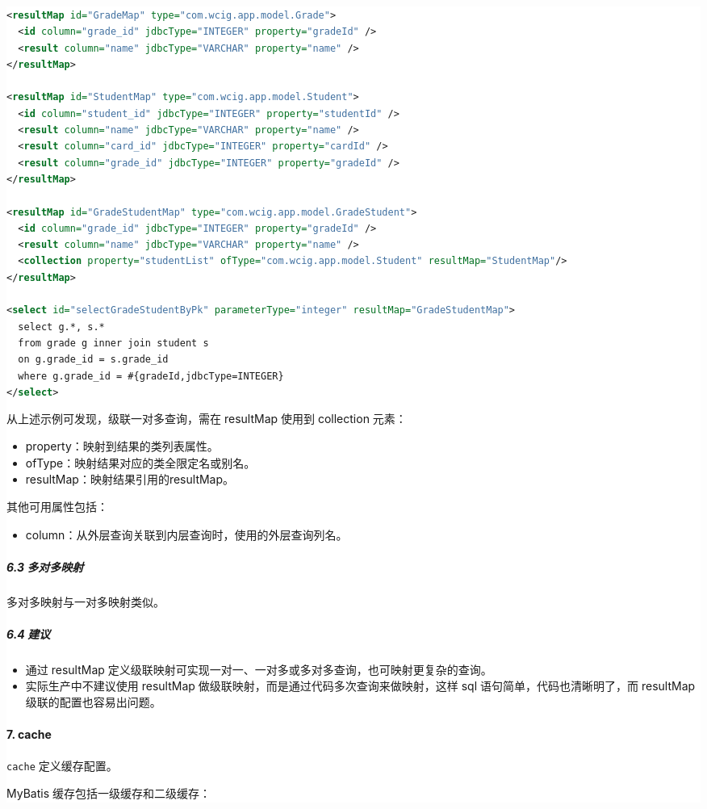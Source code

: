 ```xml
<resultMap id="GradeMap" type="com.wcig.app.model.Grade">
  <id column="grade_id" jdbcType="INTEGER" property="gradeId" />
  <result column="name" jdbcType="VARCHAR" property="name" />
</resultMap>

<resultMap id="StudentMap" type="com.wcig.app.model.Student">
  <id column="student_id" jdbcType="INTEGER" property="studentId" />
  <result column="name" jdbcType="VARCHAR" property="name" />
  <result column="card_id" jdbcType="INTEGER" property="cardId" />
  <result column="grade_id" jdbcType="INTEGER" property="gradeId" />
</resultMap>

<resultMap id="GradeStudentMap" type="com.wcig.app.model.GradeStudent">
  <id column="grade_id" jdbcType="INTEGER" property="gradeId" />
  <result column="name" jdbcType="VARCHAR" property="name" />
  <collection property="studentList" ofType="com.wcig.app.model.Student" resultMap="StudentMap"/>
</resultMap>

<select id="selectGradeStudentByPk" parameterType="integer" resultMap="GradeStudentMap">
  select g.*, s.*
  from grade g inner join student s
  on g.grade_id = s.grade_id
  where g.grade_id = #{gradeId,jdbcType=INTEGER}
</select>
```



从上述示例可发现，级联一对多查询，需在 resultMap 使用到 collection 元素：

* property：映射到结果的类列表属性。
* ofType：映射结果对应的类全限定名或别名。
* resultMap：映射结果引用的resultMap。

其他可用属性包括：

* column：从外层查询关联到内层查询时，使用的外层查询列名。



##### 6.3 多对多映射

多对多映射与一对多映射类似。



##### 6.4 建议

* 通过 resultMap 定义级联映射可实现一对一、一对多或多对多查询，也可映射更复杂的查询。
* 实际生产中不建议使用 resultMap 做级联映射，而是通过代码多次查询来做映射，这样 sql 语句简单，代码也清晰明了，而 resultMap 级联的配置也容易出问题。



#### 7. cache

`cache` 定义缓存配置。

MyBatis 缓存包括一级缓存和二级缓存：
